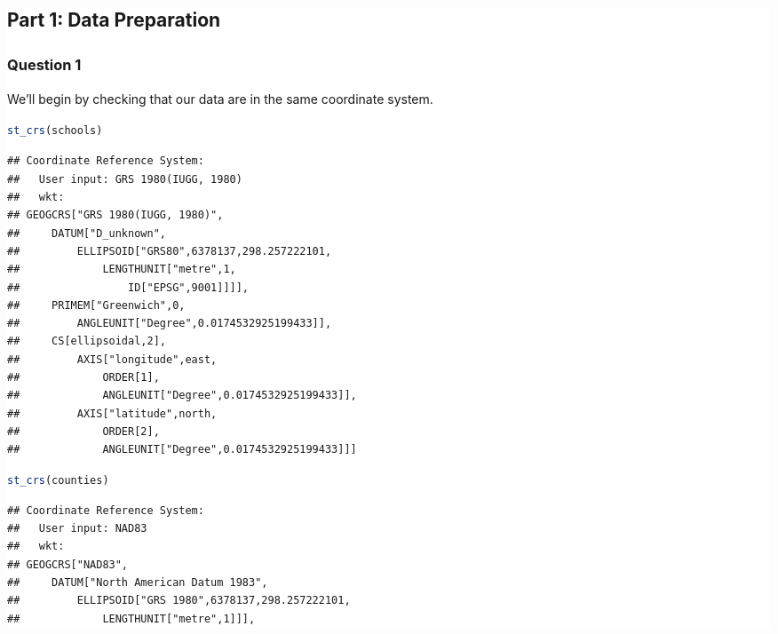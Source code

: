 ## Part 1: Data Preparation

### Question 1

We’ll begin by checking that our data are in the same coordinate system.

``` r
st_crs(schools)
```

    ## Coordinate Reference System:
    ##   User input: GRS 1980(IUGG, 1980) 
    ##   wkt:
    ## GEOGCRS["GRS 1980(IUGG, 1980)",
    ##     DATUM["D_unknown",
    ##         ELLIPSOID["GRS80",6378137,298.257222101,
    ##             LENGTHUNIT["metre",1,
    ##                 ID["EPSG",9001]]]],
    ##     PRIMEM["Greenwich",0,
    ##         ANGLEUNIT["Degree",0.0174532925199433]],
    ##     CS[ellipsoidal,2],
    ##         AXIS["longitude",east,
    ##             ORDER[1],
    ##             ANGLEUNIT["Degree",0.0174532925199433]],
    ##         AXIS["latitude",north,
    ##             ORDER[2],
    ##             ANGLEUNIT["Degree",0.0174532925199433]]]

``` r
st_crs(counties)
```

    ## Coordinate Reference System:
    ##   User input: NAD83 
    ##   wkt:
    ## GEOGCRS["NAD83",
    ##     DATUM["North American Datum 1983",
    ##         ELLIPSOID["GRS 1980",6378137,298.257222101,
    ##             LENGTHUNIT["metre",1]]],